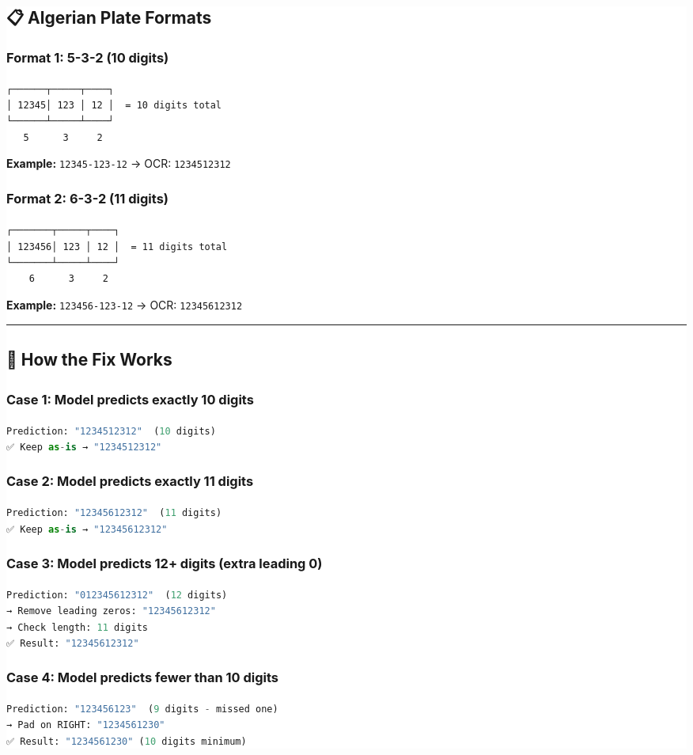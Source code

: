 
## 📋 Algerian Plate Formats

### **Format 1: 5-3-2 (10 digits)**
```
┌──────┬─────┬────┐
│ 12345│ 123 │ 12 │  = 10 digits total
└──────┴─────┴────┘
   5      3     2
```
**Example:** `12345-123-12` → OCR: `1234512312`

### **Format 2: 6-3-2 (11 digits)**
```
┌───────┬─────┬────┐
│ 123456│ 123 │ 12 │  = 11 digits total
└───────┴─────┴────┘
    6      3     2
```
**Example:** `123456-123-12` → OCR: `12345612312`

---

## 🎯 How the Fix Works

### **Case 1: Model predicts exactly 10 digits**
```python
Prediction: "1234512312"  (10 digits)
✅ Keep as-is → "1234512312"
```

### **Case 2: Model predicts exactly 11 digits**
```python
Prediction: "12345612312"  (11 digits)
✅ Keep as-is → "12345612312"
```

### **Case 3: Model predicts 12+ digits (extra leading 0)**
```python
Prediction: "012345612312"  (12 digits)
→ Remove leading zeros: "12345612312"
→ Check length: 11 digits
✅ Result: "12345612312"
```

### **Case 4: Model predicts fewer than 10 digits**
```python
Prediction: "123456123"  (9 digits - missed one)
→ Pad on RIGHT: "1234561230"
✅ Result: "1234561230" (10 digits minimum)
```
